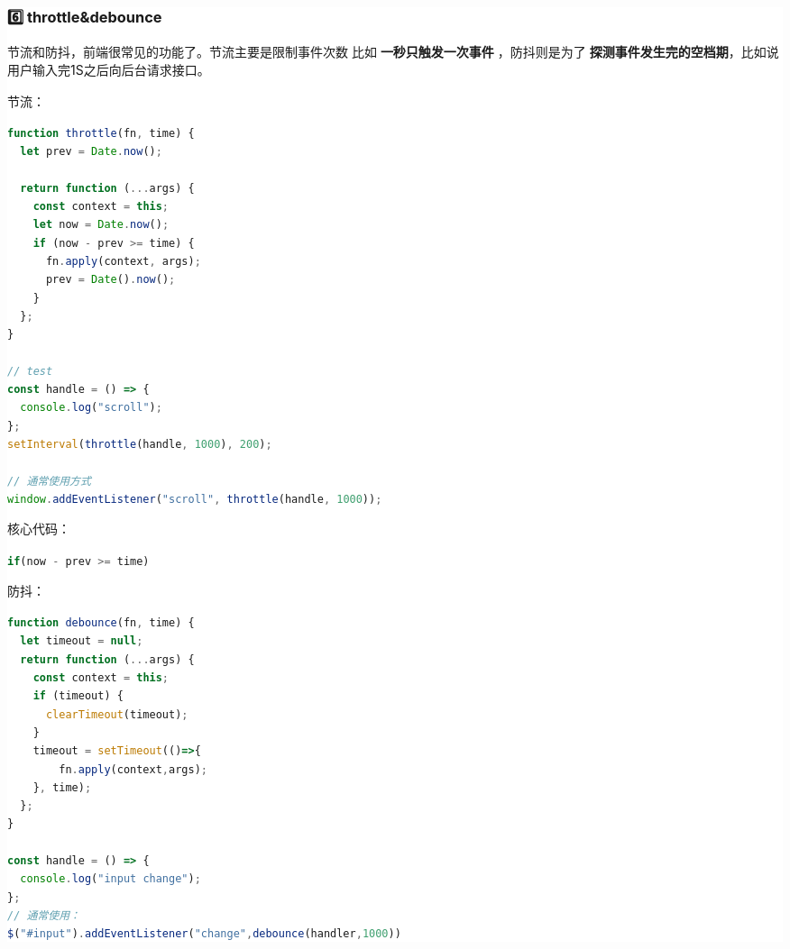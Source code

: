 ```javascript

```



### 6️⃣ throttle&debounce

节流和防抖，前端很常见的功能了。节流主要是限制事件次数 比如 **一秒只触发一次事件** ，防抖则是为了 **探测事件发生完的空档期**，比如说用户输入完1S之后向后台请求接口。

节流：

```javascript
function throttle(fn, time) {
  let prev = Date.now();

  return function (...args) {
    const context = this;
    let now = Date.now();
    if (now - prev >= time) {
      fn.apply(context, args);
      prev = Date().now();
    }
  };
}

// test
const handle = () => {
  console.log("scroll");
};
setInterval(throttle(handle, 1000), 200);

// 通常使用方式
window.addEventListener("scroll", throttle(handle, 1000));

```

核心代码：

```javascript
if(now - prev >= time)
```

防抖：

```javascript
function debounce(fn, time) {
  let timeout = null;
  return function (...args) {
    const context = this;
    if (timeout) {
      clearTimeout(timeout);
    }
    timeout = setTimeout(()=>{
    	fn.apply(context,args);
    }, time);
  };
}

const handle = () => {
  console.log("input change");
};
// 通常使用：
$("#input").addEventListener("change",debounce(handler,1000))
```
